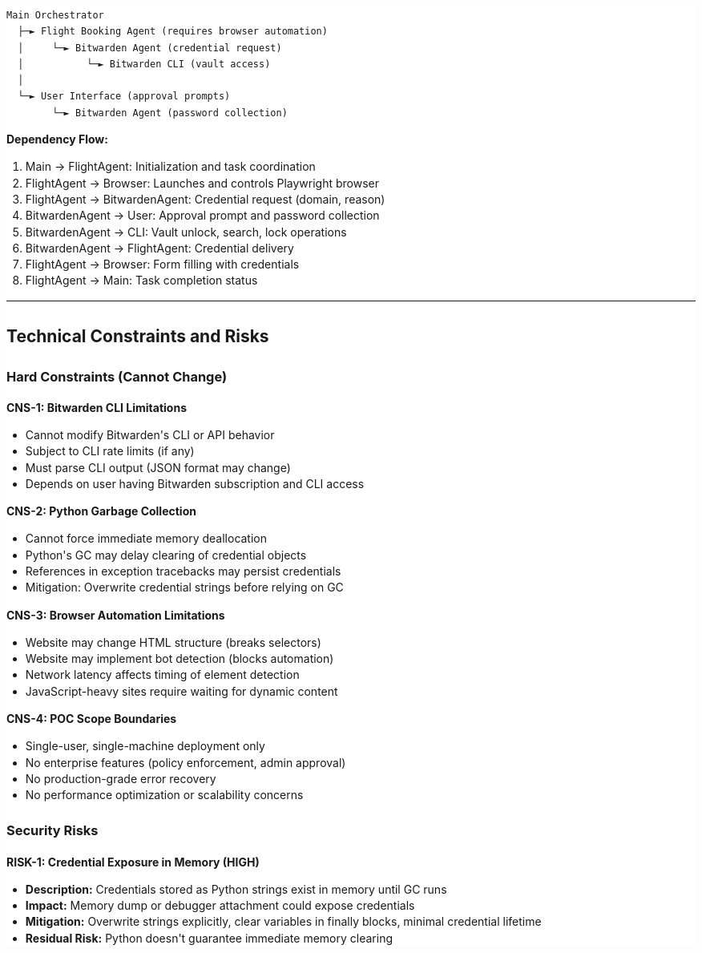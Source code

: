 ```
Main Orchestrator
  ├─► Flight Booking Agent (requires browser automation)
  │     └─► Bitwarden Agent (credential request)
  │           └─► Bitwarden CLI (vault access)
  │
  └─► User Interface (approval prompts)
        └─► Bitwarden Agent (password collection)
```

**Dependency Flow:**
1. Main → FlightAgent: Initialization and task coordination
2. FlightAgent → Browser: Launches and controls Playwright browser
3. FlightAgent → BitwardenAgent: Credential request (domain, reason)
4. BitwardenAgent → User: Approval prompt and password collection
5. BitwardenAgent → CLI: Vault unlock, search, lock operations
6. BitwardenAgent → FlightAgent: Credential delivery
7. FlightAgent → Browser: Form filling with credentials
8. FlightAgent → Main: Task completion status

---

## Technical Constraints and Risks

### Hard Constraints (Cannot Change)

**CNS-1: Bitwarden CLI Limitations**
- Cannot modify Bitwarden's CLI or API behavior
- Subject to CLI rate limits (if any)
- Must parse CLI output (JSON format may change)
- Depends on user having Bitwarden subscription and CLI access

**CNS-2: Python Garbage Collection**
- Cannot force immediate memory deallocation
- Python's GC may delay clearing of credential objects
- References in exception tracebacks may persist credentials
- Mitigation: Overwrite credential strings before relying on GC

**CNS-3: Browser Automation Limitations**
- Website may change HTML structure (breaks selectors)
- Website may implement bot detection (blocks automation)
- Network latency affects timing of element detection
- JavaScript-heavy sites require waiting for dynamic content

**CNS-4: POC Scope Boundaries**
- Single-user, single-machine deployment only
- No enterprise features (policy enforcement, admin approval)
- No production-grade error recovery
- No performance optimization or scalability concerns

### Security Risks

**RISK-1: Credential Exposure in Memory (HIGH)**
- **Description:** Credentials stored as Python strings exist in memory until GC runs
- **Impact:** Memory dump or debugger attachment could expose credentials
- **Mitigation:** Overwrite strings explicitly, clear variables in finally blocks, minimal credential lifetime
- **Residual Risk:** Python doesn't guarantee immediate memory clearing
